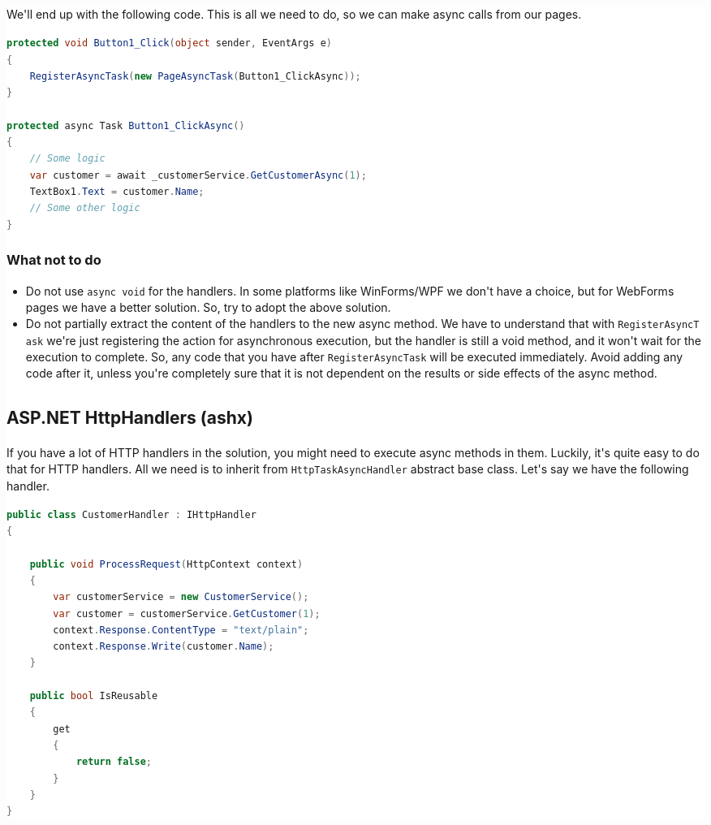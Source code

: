 We'll end up with the following code. This is all we need to do, so we can make async calls from our pages.

```csharp
protected void Button1_Click(object sender, EventArgs e)
{
    RegisterAsyncTask(new PageAsyncTask(Button1_ClickAsync));
}

protected async Task Button1_ClickAsync()
{
    // Some logic
    var customer = await _customerService.GetCustomerAsync(1);
    TextBox1.Text = customer.Name;
    // Some other logic
}
```

### What not to do
- Do not use `async void` for the handlers. In some platforms like WinForms/WPF we don't have a choice, but for WebForms pages we have a better solution. So, try to adopt the above solution.
- Do not partially extract the content of the handlers to the new async method. We have to understand that with `RegisterAsyncTask` we're just registering the action for asynchronous execution, but the handler is still a void method, and it won't wait for the execution to complete. So, any code that you have after `RegisterAsyncTask` will be executed immediately. Avoid adding any code after it, unless you're completely sure that it is not dependent on the results or side effects of the async method.


## ASP.NET HttpHandlers (ashx)

If you have a lot of HTTP handlers in the solution, you might need to execute async methods in them. Luckily, it's quite easy to do that for HTTP handlers. All we need is to inherit from `HttpTaskAsyncHandler` abstract base class.
Let's say we have the following handler.
```csharp
public class CustomerHandler : IHttpHandler
{

    public void ProcessRequest(HttpContext context)
    {
        var customerService = new CustomerService();
        var customer = customerService.GetCustomer(1);
        context.Response.ContentType = "text/plain";
        context.Response.Write(customer.Name);
    }

    public bool IsReusable
    {
        get
        {
            return false;
        }
    }
}
```
